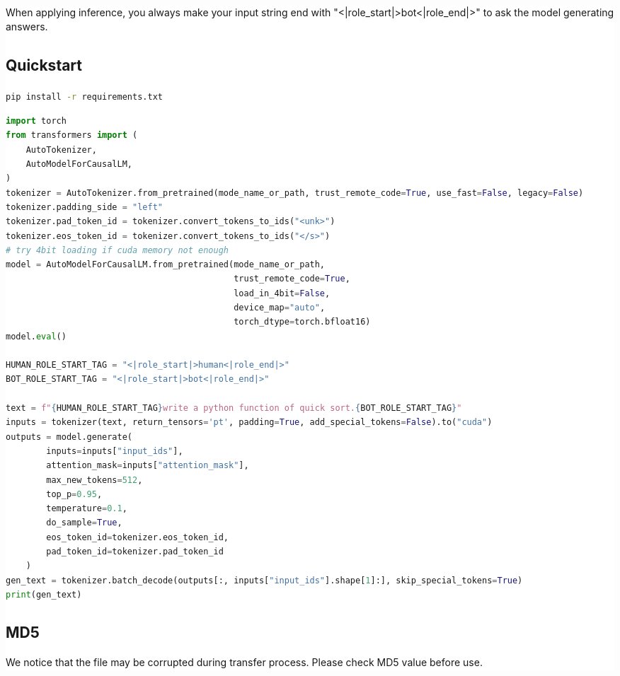 When applying inference, you always make your input string end with "<|role_start|>bot<|role_end|>" to ask the model generating answers.

## Quickstart

```bash
pip install -r requirements.txt
```

```python
import torch
from transformers import (
    AutoTokenizer, 
    AutoModelForCausalLM,
)
tokenizer = AutoTokenizer.from_pretrained(mode_name_or_path, trust_remote_code=True, use_fast=False, legacy=False)
tokenizer.padding_side = "left"
tokenizer.pad_token_id = tokenizer.convert_tokens_to_ids("<unk>")
tokenizer.eos_token_id = tokenizer.convert_tokens_to_ids("</s>")
# try 4bit loading if cuda memory not enough
model = AutoModelForCausalLM.from_pretrained(mode_name_or_path,
                                             trust_remote_code=True,
                                             load_in_4bit=False,
                                             device_map="auto",
                                             torch_dtype=torch.bfloat16)
model.eval()

HUMAN_ROLE_START_TAG = "<|role_start|>human<|role_end|>"
BOT_ROLE_START_TAG = "<|role_start|>bot<|role_end|>"

text = f"{HUMAN_ROLE_START_TAG}write a python function of quick sort.{BOT_ROLE_START_TAG}" 
inputs = tokenizer(text, return_tensors='pt', padding=True, add_special_tokens=False).to("cuda")
outputs = model.generate(
        inputs=inputs["input_ids"],
        attention_mask=inputs["attention_mask"],
        max_new_tokens=512,
        top_p=0.95,
        temperature=0.1,
        do_sample=True,
        eos_token_id=tokenizer.eos_token_id,
        pad_token_id=tokenizer.pad_token_id
    )
gen_text = tokenizer.batch_decode(outputs[:, inputs["input_ids"].shape[1]:], skip_special_tokens=True)
print(gen_text)
```

## MD5
We notice that the file may be corrupted during transfer process. Please check MD5 value before use.
